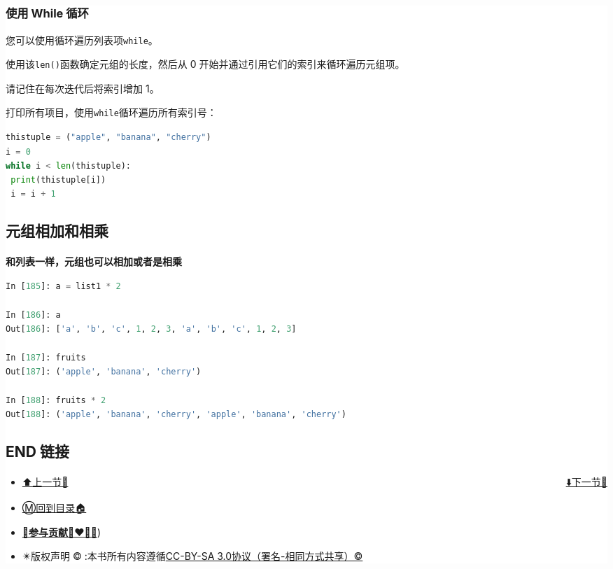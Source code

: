 

### 使用 While 循环

您可以使用循环遍历列表项`while`。

使用该`len()`函数确定元组的长度，然后从 0 开始并通过引用它们的索引来循环遍历元组项。

请记住在每次迭代后将索引增加 1。

打印所有项目，使用`while`循环遍历所有索引号：

```python
thistuple = ("apple", "banana", "cherry")
i = 0
while i < len(thistuple):
 print(thistuple[i])
 i = i + 1
```



## 元组相加和相乘

**和列表一样，元组也可以相加或者是相乘**

```python
In [185]: a = list1 * 2

In [186]: a
Out[186]: ['a', 'b', 'c', 1, 2, 3, 'a', 'b', 'c', 1, 2, 3]

In [187]: fruits
Out[187]: ('apple', 'banana', 'cherry')

In [188]: fruits * 2
Out[188]: ('apple', 'banana', 'cherry', 'apple', 'banana', 'cherry')
```







## END 链接

<ul><li><div><a href = '4.md' style='float:left'>⬆️上一节🔗</a><a href = '6.md' style='float: right'>⬇️下一节🔗</a></div></li></ul>

+ [Ⓜ️回到目录🏠](../README.md)

+ [**🫵参与贡献💞❤️‍🔥💖**](https://nsddd.top/archives/contributors))

+ ✴️版权声明 &copy; :本书所有内容遵循[CC-BY-SA 3.0协议（署名-相同方式共享）&copy;](http://zh.wikipedia.org/wiki/Wikipedia:CC-by-sa-3.0协议文本) 

